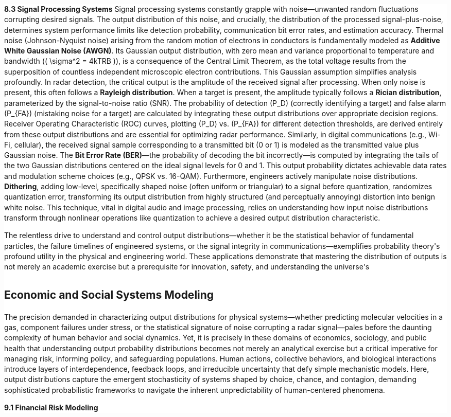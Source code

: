 **8.3 Signal Processing Systems**
Signal processing systems constantly grapple with noise—unwanted random fluctuations corrupting desired signals. The output distribution of this noise, and crucially, the distribution of the processed signal-plus-noise, determines system performance limits like detection probability, communication bit error rates, and estimation accuracy. Thermal noise (Johnson-Nyquist noise) arising from the random motion of electrons in conductors is fundamentally modeled as **Additive White Gaussian Noise (AWGN)**. Its Gaussian output distribution, with zero mean and variance proportional to temperature and bandwidth (\( \sigma^2 = 4kTRB \)), is a consequence of the Central Limit Theorem, as the total voltage results from the superposition of countless independent microscopic electron contributions. This Gaussian assumption simplifies analysis profoundly. In radar detection, the critical output is the amplitude of the received signal after processing. When only noise is present, this often follows a **Rayleigh distribution**. When a target is present, the amplitude typically follows a **Rician distribution**, parameterized by the signal-to-noise ratio (SNR). The probability of detection \(P_D\) (correctly identifying a target) and false alarm \(P_{FA}\) (mistaking noise for a target) are calculated by integrating these output distributions over appropriate decision regions. Receiver Operating Characteristic (ROC) curves, plotting \(P_D\) vs. \(P_{FA}\) for different detection thresholds, are derived entirely from these output distributions and are essential for optimizing radar performance. Similarly, in digital communications (e.g., Wi-Fi, cellular), the received signal sample corresponding to a transmitted bit (0 or 1) is modeled as the transmitted value plus Gaussian noise. The **Bit Error Rate (BER)**—the probability of decoding the bit incorrectly—is computed by integrating the tails of the two Gaussian distributions centered on the ideal signal levels for 0 and 1. This output probability dictates achievable data rates and modulation scheme choices (e.g., QPSK vs. 16-QAM). Furthermore, engineers actively manipulate noise distributions. **Dithering**, adding low-level, specifically shaped noise (often uniform or triangular) to a signal before quantization, randomizes quantization error, transforming its output distribution from highly structured (and perceptually annoying) distortion into benign white noise. This technique, vital in digital audio and image processing, relies on understanding how input noise distributions transform through nonlinear operations like quantization to achieve a desired output distribution characteristic.

The relentless drive to understand and control output distributions—whether it be the statistical behavior of fundamental particles, the failure timelines of engineered systems, or the signal integrity in communications—exemplifies probability theory's profound utility in the physical and engineering world. These applications demonstrate that mastering the distribution of outputs is not merely an academic exercise but a prerequisite for innovation, safety, and understanding the universe's

## Economic and Social Systems Modeling

The precision demanded in characterizing output distributions for physical systems—whether predicting molecular velocities in a gas, component failures under stress, or the statistical signature of noise corrupting a radar signal—pales before the daunting complexity of human behavior and social dynamics. Yet, it is precisely in these domains of economics, sociology, and public health that understanding output probability distributions becomes not merely an analytical exercise but a critical imperative for managing risk, informing policy, and safeguarding populations. Human actions, collective behaviors, and biological interactions introduce layers of interdependence, feedback loops, and irreducible uncertainty that defy simple mechanistic models. Here, output distributions capture the emergent stochasticity of systems shaped by choice, chance, and contagion, demanding sophisticated probabilistic frameworks to navigate the inherent unpredictability of human-centered phenomena.

**9.1 Financial Risk Modeling**